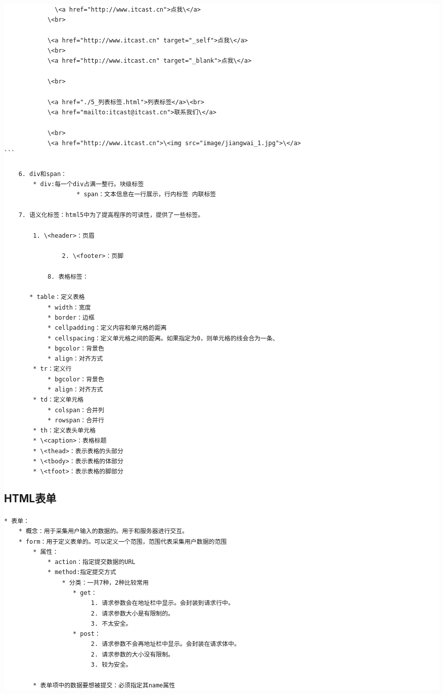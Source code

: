 	​              \<a href="http://www.itcast.cn">点我\</a>
	   		    \<br>
	   		
	   		    \<a href="http://www.itcast.cn" target="_self">点我\</a>
	   		    \<br>
	   		    \<a href="http://www.itcast.cn" target="_blank">点我\</a>
	   		
	   		    \<br>
	   		
	   		    \<a href="./5_列表标签.html">列表标签</a>\<br>
	   		    \<a href="mailto:itcast@itcast.cn">联系我们\</a>
	   		
	   		    \<br>
	   		    \<a href="http://www.itcast.cn">\<img src="image/jiangwai_1.jpg">\</a>
	```
	
	   	6. div和span：
	   		* div:每一个div占满一整行。块级标签
	            		* span：文本信息在一行展示，行内标签 内联标签
	
	   	7. 语义化标签：html5中为了提高程序的可读性，提供了一些标签。
	        
	        1. \<header>：页眉	
	        
	         		2. \<footer>：页脚
	        
	         	8. 表格标签：
	
	       * table：定义表格
	       		* width：宽度
	       		* border：边框
	       		* cellpadding：定义内容和单元格的距离
	       		* cellspacing：定义单元格之间的距离。如果指定为0，则单元格的线会合为一条、
	       		* bgcolor：背景色
	       		* align：对齐方式
	       	* tr：定义行
	       		* bgcolor：背景色
	       		* align：对齐方式
	       	* td：定义单元格
	       		* colspan：合并列
	       		* rowspan：合并行
	       	* th：定义表头单元格
	       	* \<caption>：表格标题
	       	* \<thead>：表示表格的头部分
	       	* \<tbody>：表示表格的体部分
	       	* \<tfoot>：表示表格的脚部分

## HTML表单

```
* 表单：
	* 概念：用于采集用户输入的数据的。用于和服务器进行交互。
	* form：用于定义表单的。可以定义一个范围，范围代表采集用户数据的范围
        * 属性：
            * action：指定提交数据的URL
            * method:指定提交方式
                * 分类：一共7种，2种比较常用
                   * get：
                        1. 请求参数会在地址栏中显示。会封装到请求行中。
                        2. 请求参数大小是有限制的。
                        3. 不太安全。
                   * post：
                        2. 请求参数不会再地址栏中显示。会封装在请求体中。
                        2. 请求参数的大小没有限制。
                        3. 较为安全。

        * 表单项中的数据要想被提交：必须指定其name属性
```
